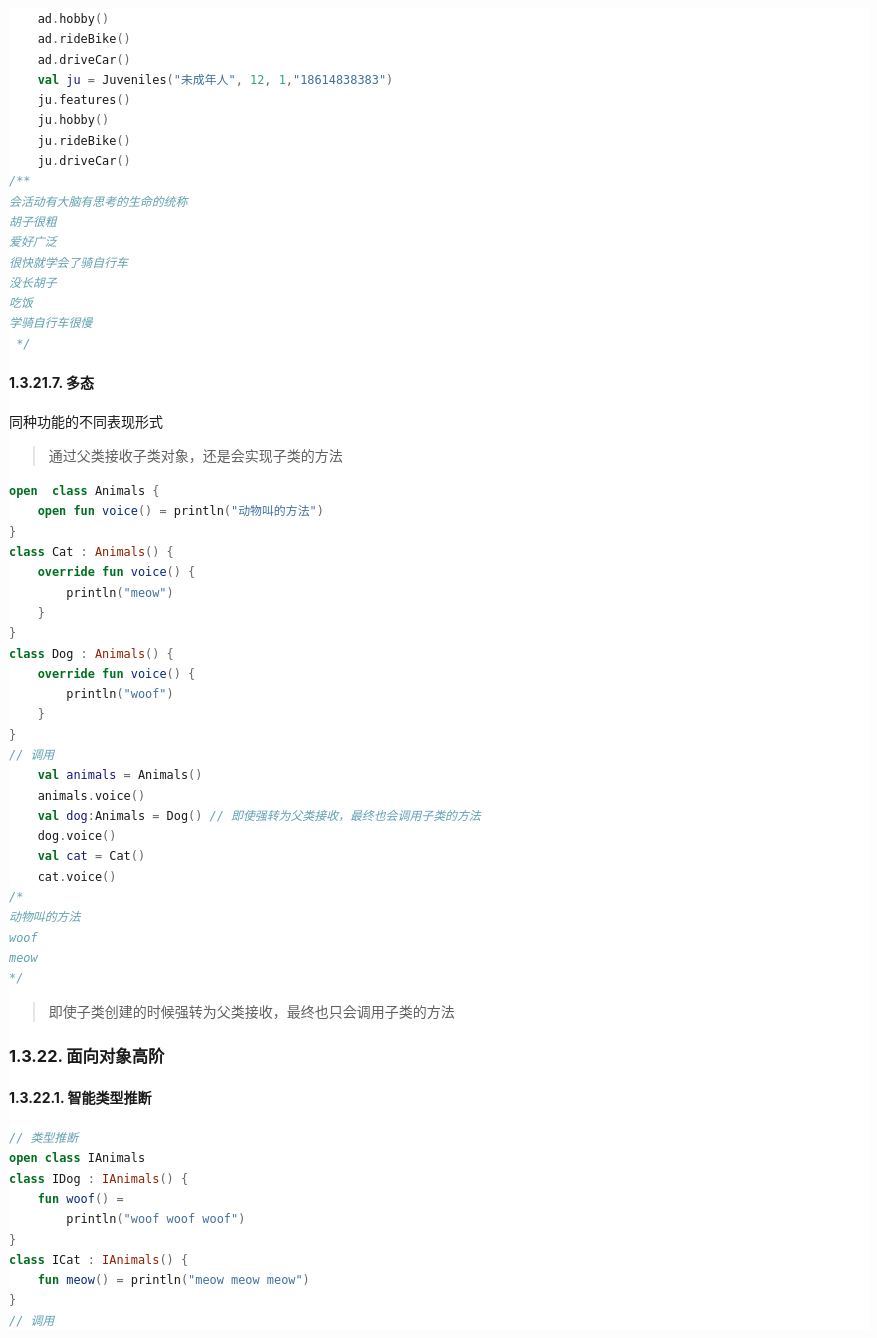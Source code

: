 ```kotlin
    ad.hobby()
    ad.rideBike()
    ad.driveCar()
    val ju = Juveniles("未成年人", 12, 1,"18614838383")
    ju.features()
    ju.hobby()
    ju.rideBike()
    ju.driveCar()
/**
会活动有大脑有思考的生命的统称
胡子很粗
爱好广泛
很快就学会了骑自行车
没长胡子
吃饭
学骑自行车很慢
 */
```
#### 1.3.21.7. 多态
同种功能的不同表现形式
> 通过父类接收子类对象，还是会实现子类的方法
```kotlin
open  class Animals {
    open fun voice() = println("动物叫的方法")
}
class Cat : Animals() {
    override fun voice() {
        println("meow")
    }
}
class Dog : Animals() {
    override fun voice() {
        println("woof")
    }
}
// 调用
    val animals = Animals()
    animals.voice()
    val dog:Animals = Dog() // 即使强转为父类接收，最终也会调用子类的方法
    dog.voice()
    val cat = Cat()
    cat.voice()
/*
动物叫的方法
woof
meow 
*/
```
> 即使子类创建的时候强转为父类接收，最终也只会调用子类的方法
### 1.3.22. 面向对象高阶
#### 1.3.22.1. 智能类型推断
```kotlin
// 类型推断
open class IAnimals
class IDog : IAnimals() {
    fun woof() =
        println("woof woof woof")
}
class ICat : IAnimals() {
    fun meow() = println("meow meow meow")
}
// 调用
```